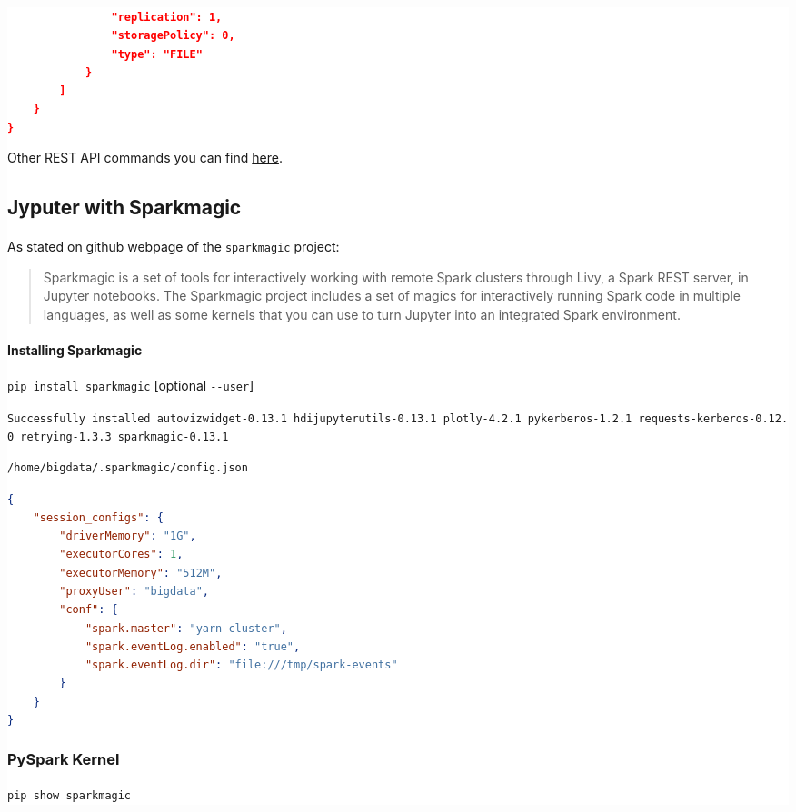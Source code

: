 ```json
                "replication": 1,
                "storagePolicy": 0,
                "type": "FILE"
            }
        ]
    }
}
```
Other REST API commands you can find [here](http://livy.incubator.apache.org/docs/latest/rest-api.html).

###

## Jyputer with Sparkmagic

As stated on github webpage of the [`sparkmagic` project](https://github.com/jupyter-incubator/sparkmagic):

> Sparkmagic is a set of tools for interactively working with remote Spark clusters through Livy, a Spark REST server, in Jupyter notebooks. The Sparkmagic project includes a set of magics for interactively running Spark code in multiple languages, as well as some kernels that you can use to turn Jupyter into an integrated Spark environment.

#### Installing Sparkmagic

`pip install sparkmagic` [optional `--user`]

```
Successfully installed autovizwidget-0.13.1 hdijupyterutils-0.13.1 plotly-4.2.1 pykerberos-1.2.1 requests-kerberos-0.12.0 retrying-1.3.3 sparkmagic-0.13.1
```

`/home/bigdata/.sparkmagic/config.json`

```json
{
	"session_configs": {
	    "driverMemory": "1G",
	    "executorCores": 1,
	    "executorMemory": "512M",
	    "proxyUser": "bigdata",
	    "conf": {
            "spark.master": "yarn-cluster",
            "spark.eventLog.enabled": "true",
            "spark.eventLog.dir": "file:///tmp/spark-events"
	    }
	}
}
```

### PySpark Kernel

`pip show sparkmagic`
